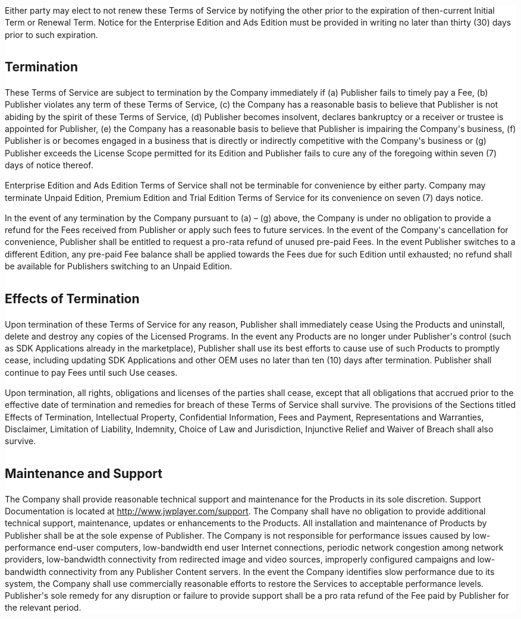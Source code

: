 Either party may elect to not renew these Terms of Service by notifying the other prior to the expiration of then-current Initial Term or Renewal Term.  Notice for the Enterprise Edition and Ads Edition must be provided in writing no later than thirty (30) days prior to such expiration.  

## Termination
These Terms of Service are subject to termination by the Company immediately if (a) Publisher fails to timely pay a Fee, (b) Publisher violates any term of these Terms of Service, (c) the Company has a reasonable basis to believe that Publisher is not abiding by the spirit of these Terms of Service, (d) Publisher becomes insolvent, declares bankruptcy or a receiver or trustee is appointed for Publisher, (e) the Company has a reasonable basis to believe that Publisher is impairing the Company's business, (f) Publisher is or becomes engaged in a business that is directly or indirectly competitive with the Company's business or (g) Publisher exceeds the License Scope permitted for its Edition and Publisher fails to cure any of the foregoing within seven (7) days of notice thereof.

Enterprise Edition and Ads Edition Terms of Service shall not be terminable for convenience by either party.  Company may terminate Unpaid Edition, Premium Edition and Trial Edition Terms of Service for its convenience on seven (7) days notice.   

In the event of any termination by the Company pursuant to (a) – (g) above, the Company is under no obligation to provide a refund for the Fees received from Publisher or apply such fees to future services.  In the event of the Company's cancellation for convenience, Publisher shall be entitled to request a pro-rata refund of unused pre-paid Fees.  In the event Publisher switches to a different Edition, any pre-paid Fee balance shall be applied towards the Fees due for such Edition until exhausted; no refund shall be available for Publishers switching to an Unpaid Edition.  

## Effects of Termination
Upon termination of these Terms of Service for any reason, Publisher shall immediately cease Using the Products and uninstall, delete and destroy any copies of the Licensed Programs.  In the event any Products are no longer under Publisher's control (such as SDK Applications already in the marketplace), Publisher shall use its best efforts to cause use of such Products to promptly cease, including updating SDK Applications and other OEM uses no later than ten (10) days after termination.  Publisher shall continue to pay Fees until such Use ceases.

Upon termination, all rights, obligations and licenses of the parties shall cease, except that all obligations that accrued prior to the effective date of termination and remedies for breach of these Terms of Service shall survive.  The provisions of the Sections titled Effects of Termination, Intellectual Property, Confidential Information, Fees and Payment, Representations and Warranties, Disclaimer, Limitation of Liability, Indemnity, Choice of Law and Jurisdiction, Injunctive Relief and Waiver of Breach shall also survive.

## Maintenance and Support
The Company shall provide reasonable technical support and maintenance for the Products in its sole discretion.  Support Documentation is located at http://www.jwplayer.com/support.  The Company shall have no obligation to provide additional technical support, maintenance, updates or enhancements to the Products.  All installation and maintenance of Products by Publisher shall be at the sole expense of Publisher.  The Company is not responsible for performance issues caused by low-performance end-user computers, low-bandwidth end user Internet connections, periodic network congestion among network providers, low-bandwidth connectivity from redirected image and video sources, improperly configured campaigns and low-bandwidth connectivity from any Publisher Content servers. In the event the Company identifies slow performance due to its system, the Company shall use commercially reasonable efforts to restore the Services to acceptable performance levels. Publisher's sole remedy for any disruption or failure to provide support shall be a pro rata refund of the Fee paid by Publisher for the relevant period.
